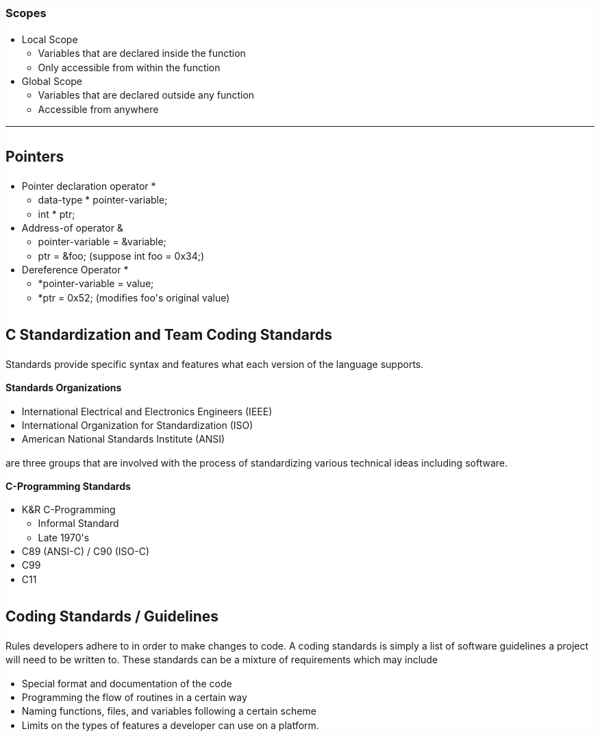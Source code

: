 ### Scopes
* Local Scope
    - Variables that are declared inside the function
    - Only accessible from within the function
* Global Scope
    - Variables that are declared outside any function
    - Accessible from anywhere
---

## Pointers

* Pointer declaration operator *
    - data-type * pointer-variable;
    - int * ptr;
* Address-of operator &
    - pointer-variable = &variable;
    - ptr = &foo; (suppose int foo = 0x34;)
* Dereference Operator *
    - *pointer-variable = value;
    - *ptr = 0x52; (modifies foo's original value)


## C Standardization and Team Coding Standards

Standards provide specific syntax and features what each version of the language supports.

**Standards Organizations**

* International Electrical and Electronics Engineers (IEEE)
* International Organization for Standardization (ISO)
* American National Standards Institute (ANSI)

are three groups that are involved with the process of standardizing various technical ideas including software.

**C-Programming Standards**
* K&R C-Programming
    - Informal Standard
    - Late 1970's
* C89 (ANSI-C) / C90 (ISO-C)
* C99
* C11

## **Coding Standards / Guidelines**

Rules developers adhere to in order to make changes to code. A coding standards is simply a list of software guidelines a project will need to be written to. These standards can be a mixture of requirements which may include

* Special format and documentation of the code  
* Programming the flow of routines in a certain way
* Naming functions, files, and variables following a certain scheme
* Limits on the types of features a developer can use on a platform.
